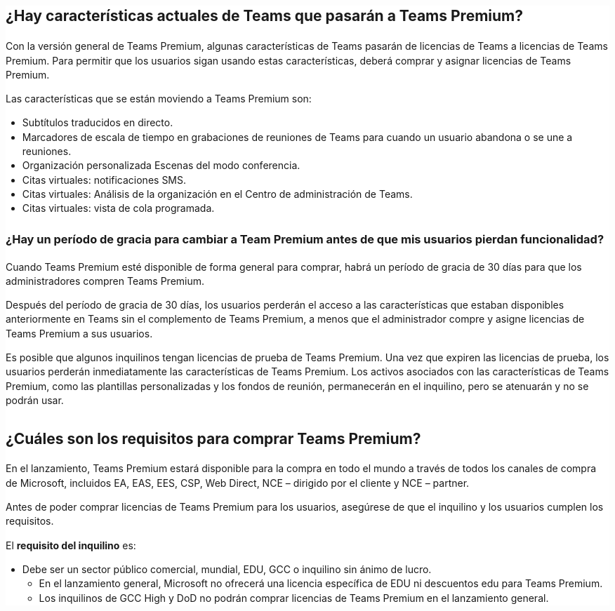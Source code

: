 ## <a name="are-there-current-teams-features-that-will-move-to-teams-premium"></a>¿Hay características actuales de Teams que pasarán a Teams Premium?

Con la versión general de Teams Premium, algunas características de Teams pasarán de licencias de Teams a licencias de Teams Premium. Para permitir que los usuarios sigan usando estas características, deberá comprar y asignar licencias de Teams Premium.

Las características que se están moviendo a Teams Premium son:

- Subtítulos traducidos en directo.
- Marcadores de escala de tiempo en grabaciones de reuniones de Teams para cuando un usuario abandona o se une a reuniones.
- Organización personalizada Escenas del modo conferencia.
- Citas virtuales: notificaciones SMS.
- Citas virtuales: Análisis de la organización en el Centro de administración de Teams.
- Citas virtuales: vista de cola programada.

### <a name="is-there-a-grace-period-to-switch-to-team-premium-before-my-users-lose-functionality"></a>¿Hay un período de gracia para cambiar a Team Premium antes de que mis usuarios pierdan funcionalidad?

Cuando Teams Premium esté disponible de forma general para comprar, habrá un período de gracia de 30 días para que los administradores compren Teams Premium.

Después del período de gracia de 30 días, los usuarios perderán el acceso a las características que estaban disponibles anteriormente en Teams sin el complemento de Teams Premium, a menos que el administrador compre y asigne licencias de Teams Premium a sus usuarios.

Es posible que algunos inquilinos tengan licencias de prueba de Teams Premium. Una vez que expiren las licencias de prueba, los usuarios perderán inmediatamente las características de Teams Premium. Los activos asociados con las características de Teams Premium, como las plantillas personalizadas y los fondos de reunión, permanecerán en el inquilino, pero se atenuarán y no se podrán usar.

## <a name="what-are-the-requirements-to-purchase-teams-premium"></a>¿Cuáles son los requisitos para comprar Teams Premium?

En el lanzamiento, Teams Premium estará disponible para la compra en todo el mundo a través de todos los canales de compra de Microsoft, incluidos EA, EAS, EES, CSP, Web Direct, NCE – dirigido por el cliente y NCE – partner.

Antes de poder comprar licencias de Teams Premium para los usuarios, asegúrese de que el inquilino y los usuarios cumplen los requisitos.

El **requisito del inquilino** es:

- Debe ser un sector público comercial, mundial, EDU, GCC o inquilino sin ánimo de lucro.
  - En el lanzamiento general, Microsoft no ofrecerá una licencia específica de EDU ni descuentos edu para Teams Premium.
  - Los inquilinos de GCC High y DoD no podrán comprar licencias de Teams Premium en el lanzamiento general.
